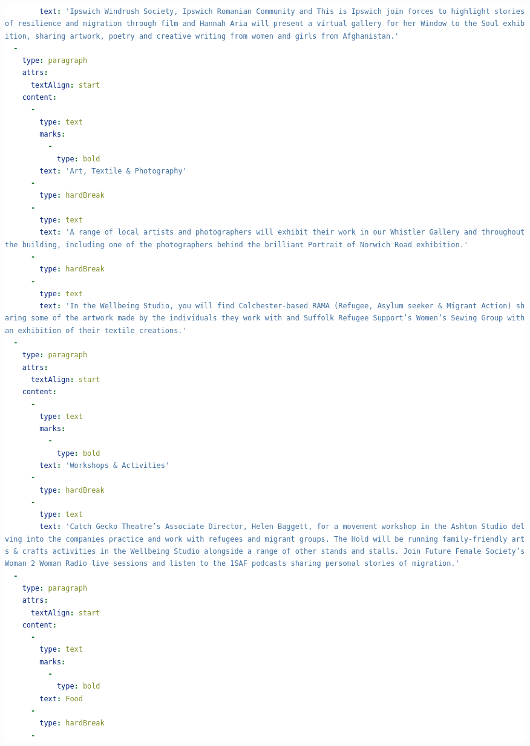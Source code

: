 ```yaml
        text: 'Ipswich Windrush Society, Ipswich Romanian Community and This is Ipswich join forces to highlight stories of resilience and migration through film and Hannah Aria will present a virtual gallery for her Window to the Soul exhibition, sharing artwork, poetry and creative writing from women and girls from Afghanistan.'
  -
    type: paragraph
    attrs:
      textAlign: start
    content:
      -
        type: text
        marks:
          -
            type: bold
        text: 'Art, Textile & Photography'
      -
        type: hardBreak
      -
        type: text
        text: 'A range of local artists and photographers will exhibit their work in our Whistler Gallery and throughout the building, including one of the photographers behind the brilliant Portrait of Norwich Road exhibition.'
      -
        type: hardBreak
      -
        type: text
        text: 'In the Wellbeing Studio, you will find Colchester-based RAMA (Refugee, Asylum seeker & Migrant Action) sharing some of the artwork made by the individuals they work with and Suffolk Refugee Support’s Women’s Sewing Group with an exhibition of their textile creations.'
  -
    type: paragraph
    attrs:
      textAlign: start
    content:
      -
        type: text
        marks:
          -
            type: bold
        text: 'Workshops & Activities'
      -
        type: hardBreak
      -
        type: text
        text: 'Catch Gecko Theatre’s Associate Director, Helen Baggett, for a movement workshop in the Ashton Studio delving into the companies practice and work with refugees and migrant groups. The Hold will be running family-friendly arts & crafts activities in the Wellbeing Studio alongside a range of other stands and stalls. Join Future Female Society’s Woman 2 Woman Radio live sessions and listen to the 1SAF podcasts sharing personal stories of migration.'
  -
    type: paragraph
    attrs:
      textAlign: start
    content:
      -
        type: text
        marks:
          -
            type: bold
        text: Food
      -
        type: hardBreak
      -
```
